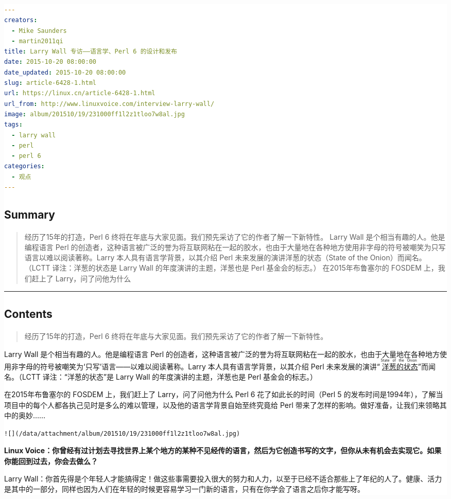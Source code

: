 ```yaml
---
creators:
  - Mike Saunders
  - martin2011qi
title: Larry Wall 专访——语言学、Perl 6 的设计和发布
date: 2015-10-20 08:00:00
date_updated: 2015-10-20 08:00:00
slug: article-6428-1.html
url: https://linux.cn/article-6428-1.html
url_from: http://www.linuxvoice.com/interview-larry-wall/
image: album/201510/19/231000ff1l2z1tloo7w8al.jpg
tags:
  - larry wall
  - perl
  - perl 6
categories:
  - 观点
---
```


## Summary

> 经历了15年的打造，Perl 6 终将在年底与大家见面。我们预先采访了它的作者了解一下新特性。  Larry Wall 是个相当有趣的人。他是编程语言 Perl 的创造者，这种语言被广泛的誉为将互联网粘在一起的胶水，也由于大量地在各种地方使用非字母的符号被嘲笑为只写语言以难以阅读著称。Larry 本人具有语言学背景，以其介绍 Perl 未来发展的演讲洋葱的状态（State of the Onion）而闻名。（LCTT 译注：洋葱的状态是 Larry Wall 的年度演讲的主题，洋葱也是 Perl 基金会的标志。） 在2015年布鲁塞尔的 FOSDEM 上，我们赶上了 Larry，问了问他为什么

***



## Contents

> 
> 经历了15年的打造，Perl 6 终将在年底与大家见面。我们预先采访了它的作者了解一下新特性。
> 
> 
> 

Larry Wall 是个相当有趣的人。他是编程语言 Perl 的创造者，这种语言被广泛的誉为将互联网粘在一起的胶水，也由于大量地在各种地方使用非字母的符号被嘲笑为‘只写’语言——以难以阅读著称。Larry 本人具有语言学背景，以其介绍 Perl 未来发展的演讲“<ruby> <a href="https://en.wikipedia.org/wiki/Perl#State_of_the_Onion">  洋葱的状态 </a> <rp>  （ </rp> <rt>  State of the Onion </rt> <rp>  ） </rp></ruby>”而闻名。（LCTT 译注：“洋葱的状态”是 Larry Wall 的年度演讲的主题，洋葱也是 Perl 基金会的标志。）

在2015年布鲁塞尔的 FOSDEM 上，我们赶上了 Larry，问了问他为什么 Perl 6 花了如此长的时间（Perl 5 的发布时间是1994年），了解当项目中的每个人都各执己见时是多么的难以管理，以及他的语言学背景自始至终究竟给 Perl 带来了怎样的影响。做好准备，让我们来领略其中的奥妙……

`![](/data/attachment/album/201510/19/231000ff1l2z1tloo7w8al.jpg)`

**Linux Voice：你曾经有过计划去寻找世界上某个地方的某种不见经传的语言，然后为它创造书写的文字，但你从未有机会去实现它。如果你能回到过去，你会去做么？**

Larry Wall：你首先得是个年轻人才能搞得定！做这些事需要投入很大的努力和人力，以至于已经不适合那些上了年纪的人了。健康、活力是其中的一部分，同样也因为人们在年轻的时候更容易学习一门新的语言，只有在你学会了语言之后你才能写呀。

